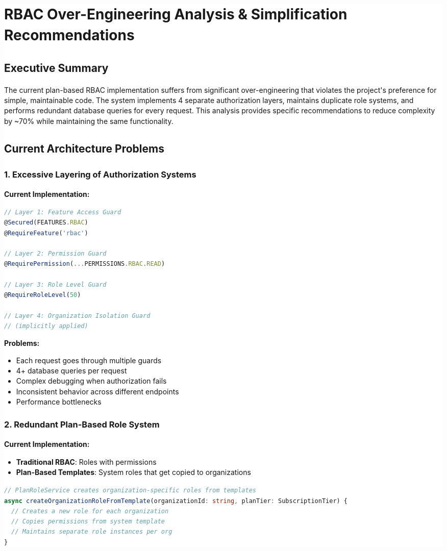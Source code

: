 # RBAC Over-Engineering Analysis & Simplification Recommendations

## Executive Summary

The current plan-based RBAC implementation suffers from significant over-engineering that violates the project's preference for simple, maintainable code. The system implements 4 separate authorization layers, maintains duplicate role systems, and performs redundant database queries for every request. This analysis provides specific recommendations to reduce complexity by ~70% while maintaining the same functionality.

## Current Architecture Problems

### 1. Excessive Layering of Authorization Systems

**Current Implementation:**
```typescript
// Layer 1: Feature Access Guard
@Secured(FEATURES.RBAC)
@RequireFeature('rbac')

// Layer 2: Permission Guard  
@RequirePermission(...PERMISSIONS.RBAC.READ)

// Layer 3: Role Level Guard
@RequireRoleLevel(50)

// Layer 4: Organization Isolation Guard
// (implicitly applied)
```

**Problems:**
- Each request goes through multiple guards
- 4+ database queries per request
- Complex debugging when authorization fails
- Inconsistent behavior across different endpoints
- Performance bottlenecks

### 2. Redundant Plan-Based Role System

**Current Implementation:**
- **Traditional RBAC**: Roles with permissions
- **Plan-Based Templates**: System roles that get copied to organizations

```typescript
// PlanRoleService creates organization-specific roles from templates
async createOrganizationRoleFromTemplate(organizationId: string, planTier: SubscriptionTier) {
  // Creates a new role for each organization
  // Copies permissions from system template
  // Maintains separate role instances per org
}
```
